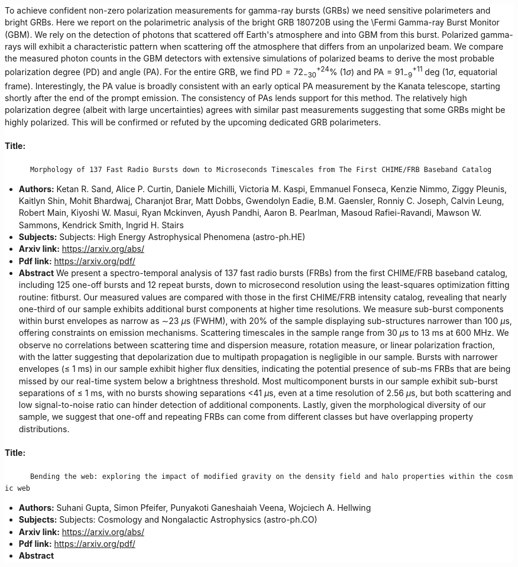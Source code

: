  To achieve confident non-zero polarization measurements for gamma-ray bursts (GRBs) we need sensitive polarimeters and bright GRBs. Here we report on the polarimetric analysis of the bright GRB 180720B using the \Fermi Gamma-ray Burst Monitor (GBM). We rely on the detection of photons that scattered off Earth's atmosphere and into GBM from this burst. Polarized gamma-rays will exhibit a characteristic pattern when scattering off the atmosphere that differs from an unpolarized beam. We compare the measured photon counts in the GBM detectors with extensive simulations of polarized beams to derive the most probable polarization degree (PD) and angle (PA). For the entire GRB, we find PD$=72^{+24}_{-30}\% ~(1\sigma)$ and PA$=91^{+11}_{-9}$ deg ($1\sigma$, equatorial frame). Interestingly, the PA value is broadly consistent with an early optical PA measurement by the Kanata telescope, starting shortly after the end of the prompt emission. The consistency of PAs lends support for this method. The relatively high polarization degree (albeit with large uncertainties) agrees with similar past measurements suggesting that some GRBs might be highly polarized. This will be confirmed or refuted by the upcoming dedicated GRB polarimeters.
#### Title:
          Morphology of 137 Fast Radio Bursts down to Microseconds Timescales from The First CHIME/FRB Baseband Catalog
 - **Authors:** Ketan R. Sand, Alice P. Curtin, Daniele Michilli, Victoria M. Kaspi, Emmanuel Fonseca, Kenzie Nimmo, Ziggy Pleunis, Kaitlyn Shin, Mohit Bhardwaj, Charanjot Brar, Matt Dobbs, Gwendolyn Eadie, B.M. Gaensler, Ronniy C. Joseph, Calvin Leung, Robert Main, Kiyoshi W. Masui, Ryan Mckinven, Ayush Pandhi, Aaron B. Pearlman, Masoud Rafiei-Ravandi, Mawson W. Sammons, Kendrick Smith, Ingrid H. Stairs
 - **Subjects:** Subjects:
High Energy Astrophysical Phenomena (astro-ph.HE)
 - **Arxiv link:** https://arxiv.org/abs/
 - **Pdf link:** https://arxiv.org/pdf/
 - **Abstract**
 We present a spectro-temporal analysis of 137 fast radio bursts (FRBs) from the first CHIME/FRB baseband catalog, including 125 one-off bursts and 12 repeat bursts, down to microsecond resolution using the least-squares optimization fitting routine: fitburst. Our measured values are compared with those in the first CHIME/FRB intensity catalog, revealing that nearly one-third of our sample exhibits additional burst components at higher time resolutions. We measure sub-burst components within burst envelopes as narrow as $\sim$23 $\mu$s (FWHM), with 20% of the sample displaying sub-structures narrower than 100 $\mu$s, offering constraints on emission mechanisms. Scattering timescales in the sample range from 30 $\mu$s to 13 ms at 600 MHz. We observe no correlations between scattering time and dispersion measure, rotation measure, or linear polarization fraction, with the latter suggesting that depolarization due to multipath propagation is negligible in our sample. Bursts with narrower envelopes ($\leq$ 1 ms) in our sample exhibit higher flux densities, indicating the potential presence of sub-ms FRBs that are being missed by our real-time system below a brightness threshold. Most multicomponent bursts in our sample exhibit sub-burst separations of $\leq$ 1 ms, with no bursts showing separations $<$41 $\mu$s, even at a time resolution of 2.56 $\mu$s, but both scattering and low signal-to-noise ratio can hinder detection of additional components. Lastly, given the morphological diversity of our sample, we suggest that one-off and repeating FRBs can come from different classes but have overlapping property distributions.
#### Title:
          Bending the web: exploring the impact of modified gravity on the density field and halo properties within the cosmic web
 - **Authors:** Suhani Gupta, Simon Pfeifer, Punyakoti Ganeshaiah Veena, Wojciech A. Hellwing
 - **Subjects:** Subjects:
Cosmology and Nongalactic Astrophysics (astro-ph.CO)
 - **Arxiv link:** https://arxiv.org/abs/
 - **Pdf link:** https://arxiv.org/pdf/
 - **Abstract**